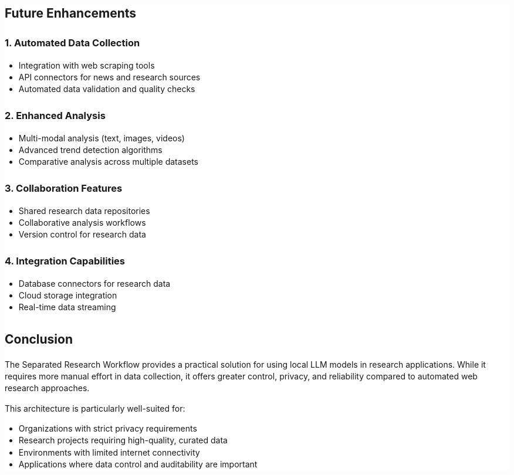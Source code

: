 ## Future Enhancements

### 1. Automated Data Collection
- Integration with web scraping tools
- API connectors for news and research sources
- Automated data validation and quality checks

### 2. Enhanced Analysis
- Multi-modal analysis (text, images, videos)
- Advanced trend detection algorithms
- Comparative analysis across multiple datasets

### 3. Collaboration Features
- Shared research data repositories
- Collaborative analysis workflows
- Version control for research data

### 4. Integration Capabilities
- Database connectors for research data
- Cloud storage integration
- Real-time data streaming

## Conclusion

The Separated Research Workflow provides a practical solution for using local LLM models in research applications. While it requires more manual effort in data collection, it offers greater control, privacy, and reliability compared to automated web research approaches.

This architecture is particularly well-suited for:
- Organizations with strict privacy requirements
- Research projects requiring high-quality, curated data
- Environments with limited internet connectivity
- Applications where data control and auditability are important






